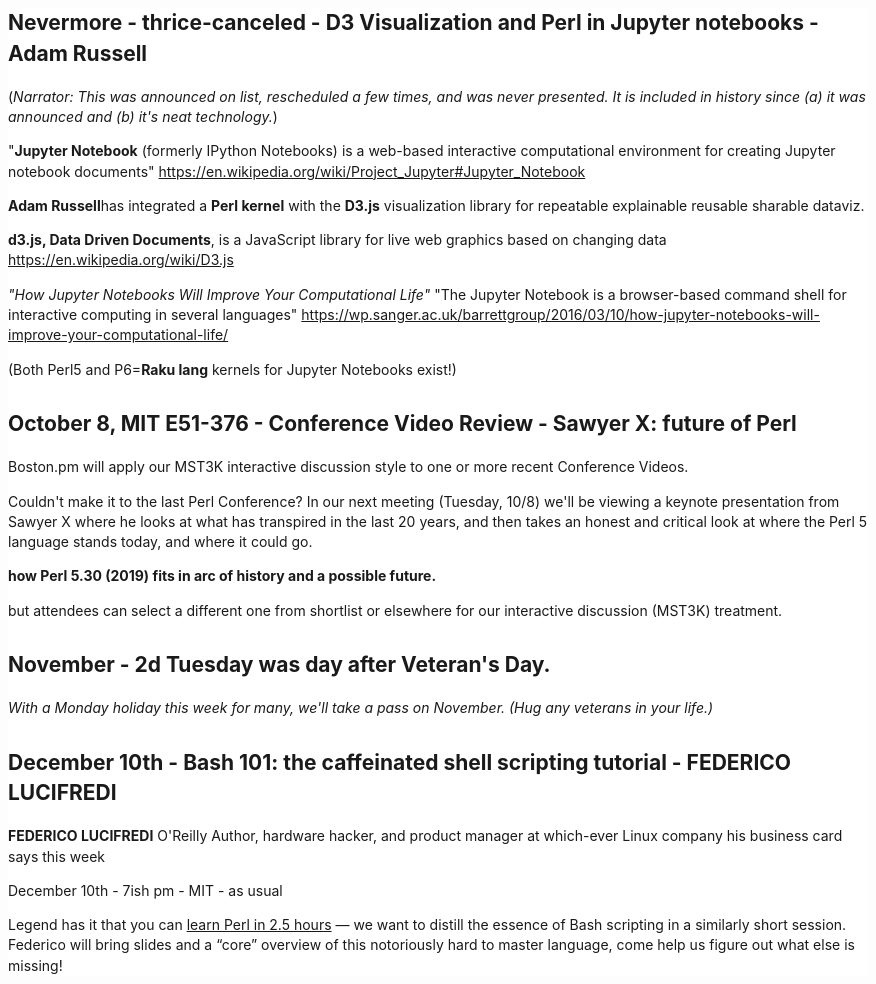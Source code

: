 ## Nevermore - thrice-canceled -  D3 Visualization and Perl in Jupyter notebooks - Adam Russell

(*Narrator: This was announced on list, rescheduled a few times, and was never presented. 
It is included in history since (a) it was announced and (b) it's neat technology.*)

"**Jupyter Notebook** (formerly IPython Notebooks) is a web-based interactive computational environment for creating Jupyter notebook documents" <https://en.wikipedia.org/wiki/Project_Jupyter#Jupyter_Notebook>

**Adam Russell**has integrated a **Perl kernel** with the **D3.js** visualization library for repeatable explainable reusable sharable dataviz.


**d3.js, Data Driven Documents**, is a JavaScript library for live web graphics based on changing data <https://en.wikipedia.org/wiki/D3.js>


_"How Jupyter Notebooks Will Improve Your Computational Life"_ "The Jupyter Notebook is a browser-based command shell for interactive computing in several languages" <https://wp.sanger.ac.uk/barrettgroup/2016/03/10/how-jupyter-notebooks-will-improve-your-computational-life/>

(Both Perl5 and P6=**Raku lang** kernels for Jupyter Notebooks exist!) 

## October 8, MIT E51-376 - Conference Video Review - Sawyer X: future of Perl

Boston.pm will apply our MST3K interactive discussion style to one or more recent Conference Videos.

Couldn't make it to the last Perl Conference? In our next meeting (Tuesday, 10/8) we'll be viewing a keynote presentation from Sawyer X where he looks at what has transpired in the last 20 years, and then takes an honest and critical look at where the Perl 5 language stands today, and where it could go.

**how Perl 5.30 (2019) fits in arc of history and a possible future.**

but attendees can select a different one from shortlist or elsewhere for our interactive discussion (MST3K) treatment. 

## November - 2d Tuesday was day after Veteran's Day.

*With a Monday holiday this week for many, we'll take a pass on November. (Hug any veterans in your life.)*


## December 10th - Bash 101: the caffeinated shell scripting tutorial - **FEDERICO LUCIFREDI**

**FEDERICO LUCIFREDI** O'Reilly Author, hardware hacker, and product manager at which-ever Linux company his business card says this week

December 10th - 7ish pm - MIT - as usual


Legend has it that you can [learn Perl in 2.5 hours](https://qntm.org/files/perl/perl.html) — we want to distill the essence of Bash scripting in a similarly short session. Federico will bring slides and a “core” overview of this notoriously hard to master language, come help us figure out what else is missing!

